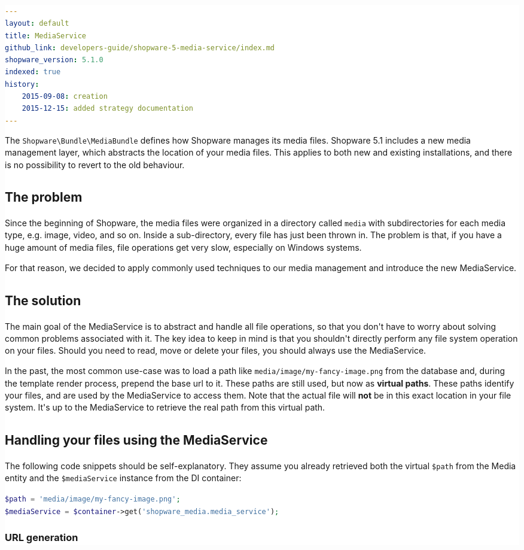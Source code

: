 ```yaml
---
layout: default
title: MediaService
github_link: developers-guide/shopware-5-media-service/index.md
shopware_version: 5.1.0
indexed: true
history:
    2015-09-08: creation
    2015-12-15: added strategy documentation
---
```


The `Shopware\Bundle\MediaBundle` defines how Shopware manages its media files. Shopware 5.1 includes a new media management layer, which abstracts the location of your media files. This applies to both new and existing installations, and there is no possibility to revert to the old behaviour.

<div class="toc-list" data-depth="3"></div>

## The problem

Since the beginning of Shopware, the media files were organized in a directory called `media` with subdirectories for each media type, e.g. image, video, and so on. Inside a sub-directory, every file has just been thrown in. The problem is that, if you have a huge amount of media files, file operations get very slow, especially on Windows systems.

For that reason, we decided to apply commonly used techniques to our media management and introduce the new MediaService.

## The solution

The main goal of the MediaService is to abstract and handle all file operations, so that you don't have to worry about solving common problems associated with it. The key idea to keep in mind is that you shouldn't directly perform any file system operation on your files. Should you need to read, move or delete your files, you should always use the MediaService.

In the past, the most common use-case was to load a path like `media/image/my-fancy-image.png` from the database and, during the template render process, prepend the base url to it. These paths are still used, but now as **virtual paths**. These paths identify your files, and are used by the MediaService to access them. Note that the actual file will **not** be in this exact location in your file system. It's up to the MediaService to retrieve the real path from this virtual path.

## Handling your files using the MediaService

The following code snippets should be self-explanatory. They assume you already retrieved both the virtual `$path` from the Media entity and the `$mediaService` instance from the DI container:

```php
$path = 'media/image/my-fancy-image.png';
$mediaService = $container->get('shopware_media.media_service');
```

### URL generation
